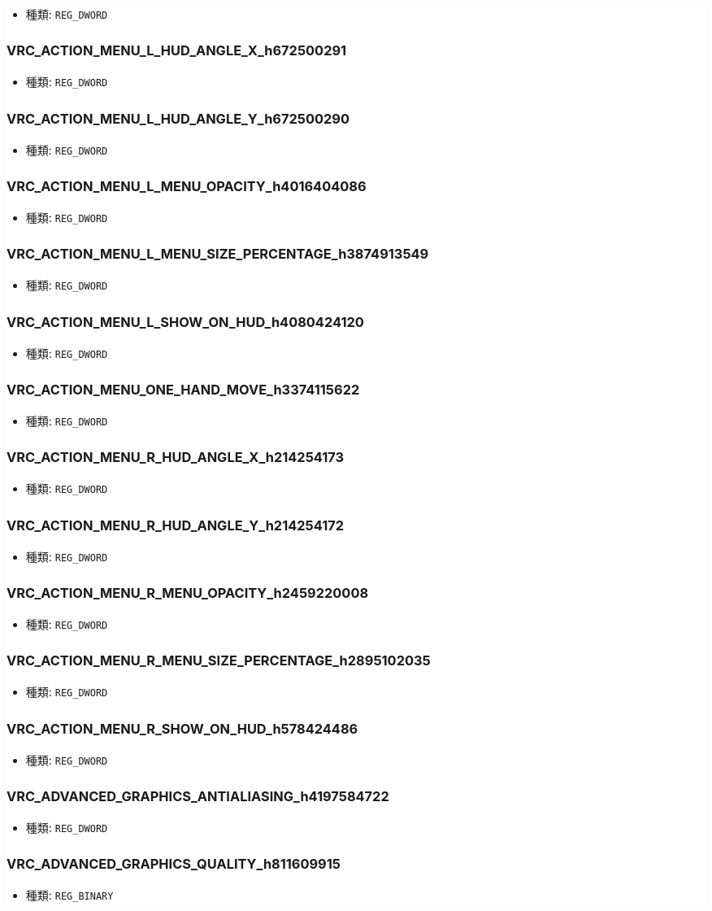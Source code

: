 - 種類: `REG_DWORD`

### VRC_ACTION_MENU_L_HUD_ANGLE_X_h672500291

- 種類: `REG_DWORD`

### VRC_ACTION_MENU_L_HUD_ANGLE_Y_h672500290

- 種類: `REG_DWORD`

### VRC_ACTION_MENU_L_MENU_OPACITY_h4016404086

- 種類: `REG_DWORD`

### VRC_ACTION_MENU_L_MENU_SIZE_PERCENTAGE_h3874913549

- 種類: `REG_DWORD`

### VRC_ACTION_MENU_L_SHOW_ON_HUD_h4080424120

- 種類: `REG_DWORD`

### VRC_ACTION_MENU_ONE_HAND_MOVE_h3374115622

- 種類: `REG_DWORD`

### VRC_ACTION_MENU_R_HUD_ANGLE_X_h214254173

- 種類: `REG_DWORD`

### VRC_ACTION_MENU_R_HUD_ANGLE_Y_h214254172

- 種類: `REG_DWORD`

### VRC_ACTION_MENU_R_MENU_OPACITY_h2459220008

- 種類: `REG_DWORD`

### VRC_ACTION_MENU_R_MENU_SIZE_PERCENTAGE_h2895102035

- 種類: `REG_DWORD`

### VRC_ACTION_MENU_R_SHOW_ON_HUD_h578424486

- 種類: `REG_DWORD`

### VRC_ADVANCED_GRAPHICS_ANTIALIASING_h4197584722

- 種類: `REG_DWORD`

### VRC_ADVANCED_GRAPHICS_QUALITY_h811609915

- 種類: `REG_BINARY`
